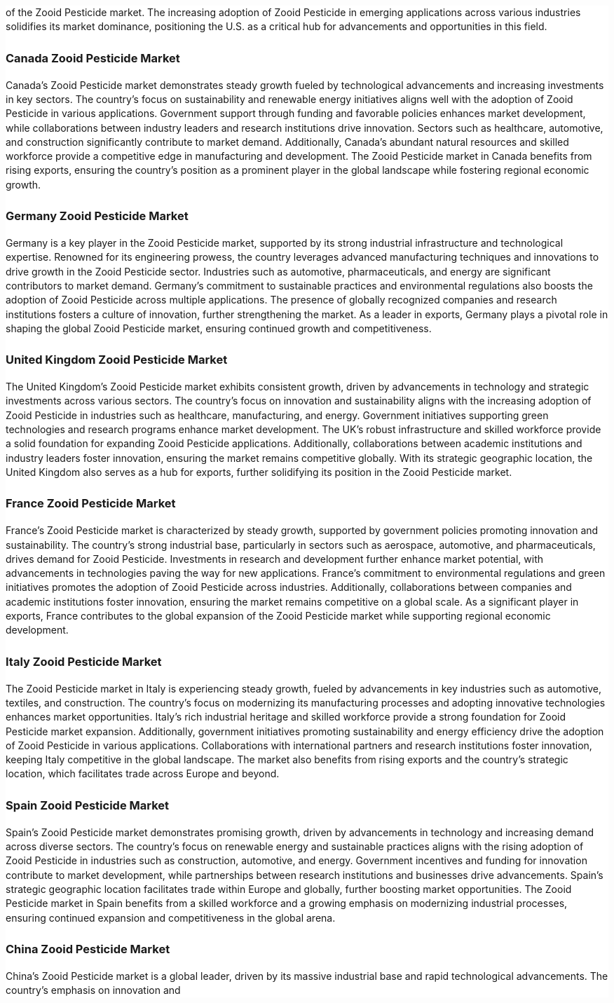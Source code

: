 of the Zooid Pesticide market. The increasing adoption of Zooid Pesticide in emerging applications across various industries solidifies its market dominance, positioning the U.S. as a critical hub for advancements and opportunities in this field.</p><h3>Canada Zooid Pesticide Market</h3><p>Canada&rsquo;s Zooid Pesticide market demonstrates steady growth fueled by technological advancements and increasing investments in key sectors. The country&rsquo;s focus on sustainability and renewable energy initiatives aligns well with the adoption of Zooid Pesticide in various applications. Government support through funding and favorable policies enhances market development, while collaborations between industry leaders and research institutions drive innovation. Sectors such as healthcare, automotive, and construction significantly contribute to market demand. Additionally, Canada&rsquo;s abundant natural resources and skilled workforce provide a competitive edge in manufacturing and development. The Zooid Pesticide market in Canada benefits from rising exports, ensuring the country&rsquo;s position as a prominent player in the global landscape while fostering regional economic growth.</p><h3>Germany Zooid Pesticide Market</h3><p>Germany is a key player in the Zooid Pesticide market, supported by its strong industrial infrastructure and technological expertise. Renowned for its engineering prowess, the country leverages advanced manufacturing techniques and innovations to drive growth in the Zooid Pesticide sector. Industries such as automotive, pharmaceuticals, and energy are significant contributors to market demand. Germany&rsquo;s commitment to sustainable practices and environmental regulations also boosts the adoption of Zooid Pesticide across multiple applications. The presence of globally recognized companies and research institutions fosters a culture of innovation, further strengthening the market. As a leader in exports, Germany plays a pivotal role in shaping the global Zooid Pesticide market, ensuring continued growth and competitiveness.</p><h3>United Kingdom Zooid Pesticide Market</h3><p>The United Kingdom&rsquo;s Zooid Pesticide market exhibits consistent growth, driven by advancements in technology and strategic investments across various sectors. The country&rsquo;s focus on innovation and sustainability aligns with the increasing adoption of Zooid Pesticide in industries such as healthcare, manufacturing, and energy. Government initiatives supporting green technologies and research programs enhance market development. The UK&rsquo;s robust infrastructure and skilled workforce provide a solid foundation for expanding Zooid Pesticide applications. Additionally, collaborations between academic institutions and industry leaders foster innovation, ensuring the market remains competitive globally. With its strategic geographic location, the United Kingdom also serves as a hub for exports, further solidifying its position in the Zooid Pesticide market.</p><h3>France Zooid Pesticide Market</h3><p>France&rsquo;s Zooid Pesticide market is characterized by steady growth, supported by government policies promoting innovation and sustainability. The country&rsquo;s strong industrial base, particularly in sectors such as aerospace, automotive, and pharmaceuticals, drives demand for Zooid Pesticide. Investments in research and development further enhance market potential, with advancements in technologies paving the way for new applications. France&rsquo;s commitment to environmental regulations and green initiatives promotes the adoption of Zooid Pesticide across industries. Additionally, collaborations between companies and academic institutions foster innovation, ensuring the market remains competitive on a global scale. As a significant player in exports, France contributes to the global expansion of the Zooid Pesticide market while supporting regional economic development.</p><h3>Italy Zooid Pesticide Market</h3><p>The Zooid Pesticide market in Italy is experiencing steady growth, fueled by advancements in key industries such as automotive, textiles, and construction. The country&rsquo;s focus on modernizing its manufacturing processes and adopting innovative technologies enhances market opportunities. Italy&rsquo;s rich industrial heritage and skilled workforce provide a strong foundation for Zooid Pesticide market expansion. Additionally, government initiatives promoting sustainability and energy efficiency drive the adoption of Zooid Pesticide in various applications. Collaborations with international partners and research institutions foster innovation, keeping Italy competitive in the global landscape. The market also benefits from rising exports and the country&rsquo;s strategic location, which facilitates trade across Europe and beyond.</p><h3>Spain Zooid Pesticide Market</h3><p>Spain&rsquo;s Zooid Pesticide market demonstrates promising growth, driven by advancements in technology and increasing demand across diverse sectors. The country&rsquo;s focus on renewable energy and sustainable practices aligns with the rising adoption of Zooid Pesticide in industries such as construction, automotive, and energy. Government incentives and funding for innovation contribute to market development, while partnerships between research institutions and businesses drive advancements. Spain&rsquo;s strategic geographic location facilitates trade within Europe and globally, further boosting market opportunities. The Zooid Pesticide market in Spain benefits from a skilled workforce and a growing emphasis on modernizing industrial processes, ensuring continued expansion and competitiveness in the global arena.</p><h3>China Zooid Pesticide Market</h3><p>China&rsquo;s Zooid Pesticide market is a global leader, driven by its massive industrial base and rapid technological advancements. The country&rsquo;s emphasis on innovation and